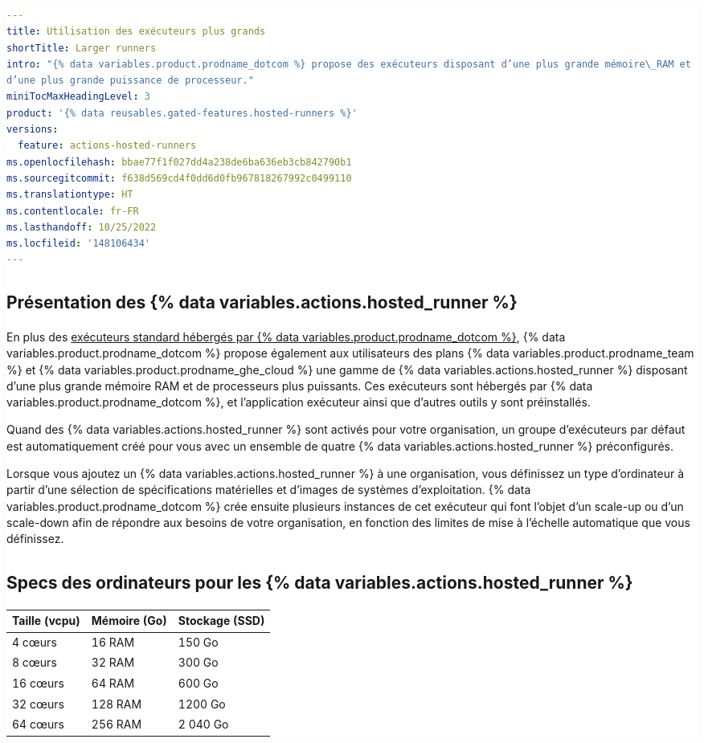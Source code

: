 ```yaml
---
title: Utilisation des exécuteurs plus grands
shortTitle: Larger runners
intro: "{% data variables.product.prodname_dotcom %} propose des exécuteurs disposant d’une plus grande mémoire\_RAM et d’une plus grande puissance de processeur."
miniTocMaxHeadingLevel: 3
product: '{% data reusables.gated-features.hosted-runners %}'
versions:
  feature: actions-hosted-runners
ms.openlocfilehash: bbae77f1f027dd4a238de6ba636eb3cb842790b1
ms.sourcegitcommit: f638d569cd4f0dd6d0fb967818267992c0499110
ms.translationtype: HT
ms.contentlocale: fr-FR
ms.lasthandoff: 10/25/2022
ms.locfileid: '148106434'
---
```

## Présentation des {% data variables.actions.hosted_runner %}

En plus des [exécuteurs standard hébergés par {% data variables.product.prodname_dotcom %}](/actions/using-github-hosted-runners/about-github-hosted-runners#supported-runners-and-hardware-resources), {% data variables.product.prodname_dotcom %} propose également aux utilisateurs des plans {% data variables.product.prodname_team %} et {% data variables.product.prodname_ghe_cloud %} une gamme de {% data variables.actions.hosted_runner %} disposant d’une plus grande mémoire RAM et de processeurs plus puissants. Ces exécuteurs sont hébergés par {% data variables.product.prodname_dotcom %}, et l’application exécuteur ainsi que d’autres outils y sont préinstallés.

Quand des {% data variables.actions.hosted_runner %} sont activés pour votre organisation, un groupe d’exécuteurs par défaut est automatiquement créé pour vous avec un ensemble de quatre {% data variables.actions.hosted_runner %} préconfigurés.

Lorsque vous ajoutez un {% data variables.actions.hosted_runner %} à une organisation, vous définissez un type d’ordinateur à partir d’une sélection de spécifications matérielles et d’images de systèmes d’exploitation. {% data variables.product.prodname_dotcom %} crée ensuite plusieurs instances de cet exécuteur qui font l’objet d’un scale-up ou d’un scale-down afin de répondre aux besoins de votre organisation, en fonction des limites de mise à l’échelle automatique que vous définissez.

## Specs des ordinateurs pour les {% data variables.actions.hosted_runner %} 

|Taille (vcpu) | Mémoire (Go) | Stockage (SSD) |
| ------------- | ------------- | ------------- |
|4 cœurs | 16 RAM  | 150 Go|
| 8 cœurs | 32 RAM | 300 Go |
|16 cœurs| 64 RAM | 600 Go |
|32 cœurs| 128 RAM| 1200 Go|
|64 cœurs| 256 RAM | 2 040 Go|
